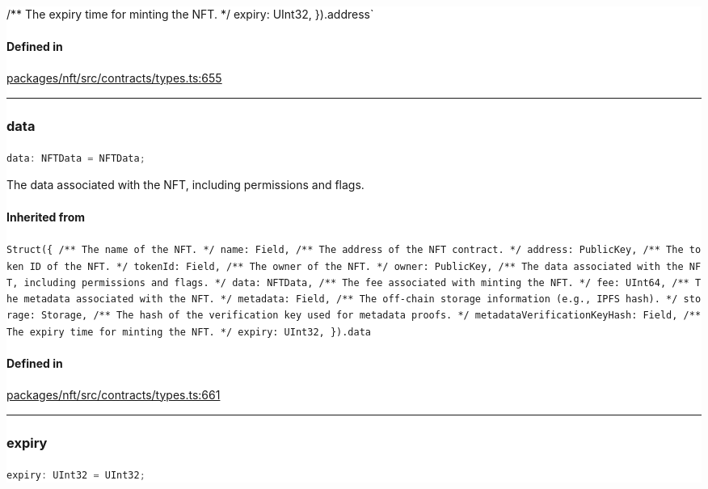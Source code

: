   /** The expiry time for minting the NFT. */
  expiry: UInt32,
}).address`

#### Defined in

[packages/nft/src/contracts/types.ts:655](https://github.com/zkcloudworker/minatokens-lib/blob/main/packages/nft/src/contracts/types.ts#L655)

***

### data

```ts
data: NFTData = NFTData;
```

The data associated with the NFT, including permissions and flags.

#### Inherited from

`Struct({
  /** The name of the NFT. */
  name: Field,
  /** The address of the NFT contract. */
  address: PublicKey,
  /** The token ID of the NFT. */
  tokenId: Field,
  /** The owner of the NFT. */
  owner: PublicKey,
  /** The data associated with the NFT, including permissions and flags. */
  data: NFTData,
  /** The fee associated with minting the NFT. */
  fee: UInt64,
  /** The metadata associated with the NFT. */
  metadata: Field,
  /** The off-chain storage information (e.g., IPFS hash). */
  storage: Storage,
  /** The hash of the verification key used for metadata proofs. */
  metadataVerificationKeyHash: Field,
  /** The expiry time for minting the NFT. */
  expiry: UInt32,
}).data`

#### Defined in

[packages/nft/src/contracts/types.ts:661](https://github.com/zkcloudworker/minatokens-lib/blob/main/packages/nft/src/contracts/types.ts#L661)

***

### expiry

```ts
expiry: UInt32 = UInt32;
```
